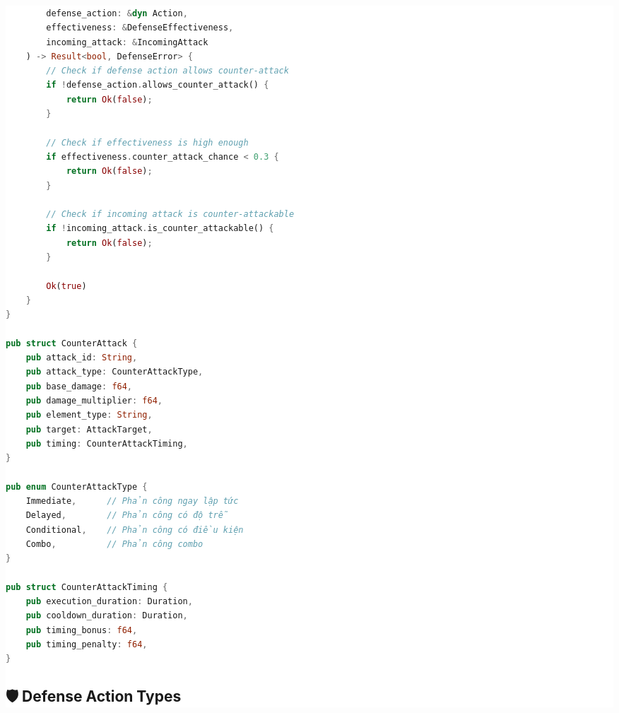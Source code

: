 ```rust
        defense_action: &dyn Action,
        effectiveness: &DefenseEffectiveness,
        incoming_attack: &IncomingAttack
    ) -> Result<bool, DefenseError> {
        // Check if defense action allows counter-attack
        if !defense_action.allows_counter_attack() {
            return Ok(false);
        }
        
        // Check if effectiveness is high enough
        if effectiveness.counter_attack_chance < 0.3 {
            return Ok(false);
        }
        
        // Check if incoming attack is counter-attackable
        if !incoming_attack.is_counter_attackable() {
            return Ok(false);
        }
        
        Ok(true)
    }
}

pub struct CounterAttack {
    pub attack_id: String,
    pub attack_type: CounterAttackType,
    pub base_damage: f64,
    pub damage_multiplier: f64,
    pub element_type: String,
    pub target: AttackTarget,
    pub timing: CounterAttackTiming,
}

pub enum CounterAttackType {
    Immediate,      // Phản công ngay lập tức
    Delayed,        // Phản công có độ trễ
    Conditional,    // Phản công có điều kiện
    Combo,          // Phản công combo
}

pub struct CounterAttackTiming {
    pub execution_duration: Duration,
    pub cooldown_duration: Duration,
    pub timing_bonus: f64,
    pub timing_penalty: f64,
}
```

## 🛡️ **Defense Action Types**
